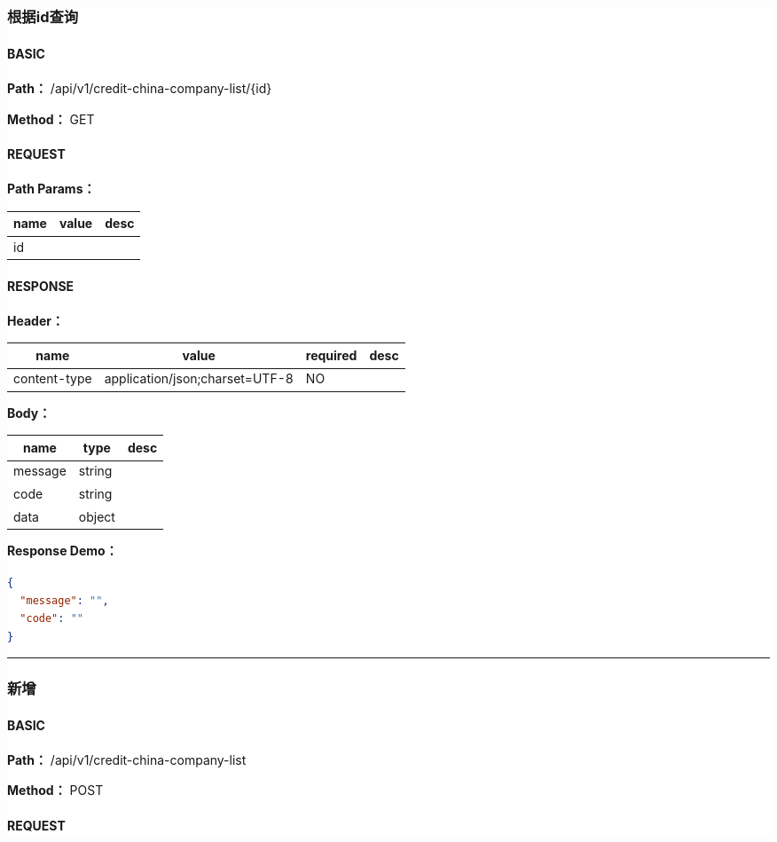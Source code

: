 ### 根据id查询

#### BASIC

**Path：** /api/v1/credit-china-company-list/{id}

**Method：** GET

#### REQUEST


**Path Params：**

| name  |  value   | desc  |
| ------------ | ------------ | ------------ |
| id |  |  |


#### RESPONSE

**Header：**

| name  |  value  |  required  | desc  |
| ------------ | ------------ | ------------ | ------------ |
| content-type | application/json;charset=UTF-8 | NO |   |

**Body：**

| name | type | desc |
| ------------ | ------------ | ------------ |
| message | string |  | 
| code | string |  | 
| data | object |  | 

**Response Demo：**

```json
{
  "message": "",
  "code": ""
}
```



---
### 新增

#### BASIC

**Path：** /api/v1/credit-china-company-list

**Method：** POST

#### REQUEST
